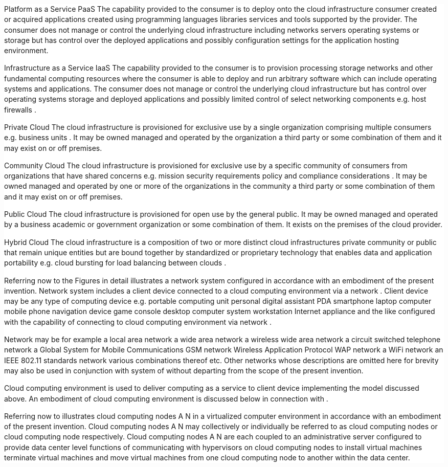 Platform as a Service PaaS The capability provided to the consumer is to deploy onto the cloud infrastructure consumer created or acquired applications created using programming languages libraries services and tools supported by the provider. The consumer does not manage or control the underlying cloud infrastructure including networks servers operating systems or storage but has control over the deployed applications and possibly configuration settings for the application hosting environment.

Infrastructure as a Service IaaS The capability provided to the consumer is to provision processing storage networks and other fundamental computing resources where the consumer is able to deploy and run arbitrary software which can include operating systems and applications. The consumer does not manage or control the underlying cloud infrastructure but has control over operating systems storage and deployed applications and possibly limited control of select networking components e.g. host firewalls .

Private Cloud The cloud infrastructure is provisioned for exclusive use by a single organization comprising multiple consumers e.g. business units . It may be owned managed and operated by the organization a third party or some combination of them and it may exist on or off premises.

Community Cloud The cloud infrastructure is provisioned for exclusive use by a specific community of consumers from organizations that have shared concerns e.g. mission security requirements policy and compliance considerations . It may be owned managed and operated by one or more of the organizations in the community a third party or some combination of them and it may exist on or off premises.

Public Cloud The cloud infrastructure is provisioned for open use by the general public. It may be owned managed and operated by a business academic or government organization or some combination of them. It exists on the premises of the cloud provider.

Hybrid Cloud The cloud infrastructure is a composition of two or more distinct cloud infrastructures private community or public that remain unique entities but are bound together by standardized or proprietary technology that enables data and application portability e.g. cloud bursting for load balancing between clouds .

Referring now to the Figures in detail illustrates a network system configured in accordance with an embodiment of the present invention. Network system includes a client device connected to a cloud computing environment via a network . Client device may be any type of computing device e.g. portable computing unit personal digital assistant PDA smartphone laptop computer mobile phone navigation device game console desktop computer system workstation Internet appliance and the like configured with the capability of connecting to cloud computing environment via network .

Network may be for example a local area network a wide area network a wireless wide area network a circuit switched telephone network a Global System for Mobile Communications GSM network Wireless Application Protocol WAP network a WiFi network an IEEE 802.11 standards network various combinations thereof etc. Other networks whose descriptions are omitted here for brevity may also be used in conjunction with system of without departing from the scope of the present invention.

Cloud computing environment is used to deliver computing as a service to client device implementing the model discussed above. An embodiment of cloud computing environment is discussed below in connection with .

Referring now to illustrates cloud computing nodes A N in a virtualized computer environment in accordance with an embodiment of the present invention. Cloud computing nodes A N may collectively or individually be referred to as cloud computing nodes or cloud computing node respectively. Cloud computing nodes A N are each coupled to an administrative server configured to provide data center level functions of communicating with hypervisors on cloud computing nodes to install virtual machines terminate virtual machines and move virtual machines from one cloud computing node to another within the data center.

